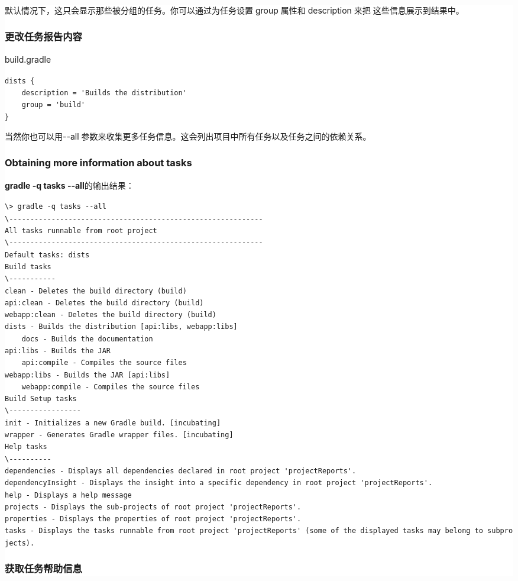 默认情况下，这只会显示那些被分组的任务。你可以通过为任务设置 group 属性和 description 来把 这些信息展示到结果中。

### 更改任务报告内容

build.gradle

```
dists {
    description = 'Builds the distribution'
    group = 'build'
}
```

当然你也可以用--all 参数来收集更多任务信息。这会列出项目中所有任务以及任务之间的依赖关系。


### Obtaining more information about tasks

 **gradle -q tasks --all**的输出结果：

```
\> gradle -q tasks --all
\------------------------------------------------------------
All tasks runnable from root project
\------------------------------------------------------------
Default tasks: dists
Build tasks
\-----------
clean - Deletes the build directory (build)
api:clean - Deletes the build directory (build)
webapp:clean - Deletes the build directory (build)
dists - Builds the distribution [api:libs, webapp:libs]
    docs - Builds the documentation
api:libs - Builds the JAR
    api:compile - Compiles the source files
webapp:libs - Builds the JAR [api:libs]
    webapp:compile - Compiles the source files
Build Setup tasks
\-----------------
init - Initializes a new Gradle build. [incubating]
wrapper - Generates Gradle wrapper files. [incubating]
Help tasks
\----------
dependencies - Displays all dependencies declared in root project 'projectReports'.
dependencyInsight - Displays the insight into a specific dependency in root project 'projectReports'.
help - Displays a help message
projects - Displays the sub-projects of root project 'projectReports'.
properties - Displays the properties of root project 'projectReports'.
tasks - Displays the tasks runnable from root project 'projectReports' (some of the displayed tasks may belong to subprojects).
```

### 获取任务帮助信息
